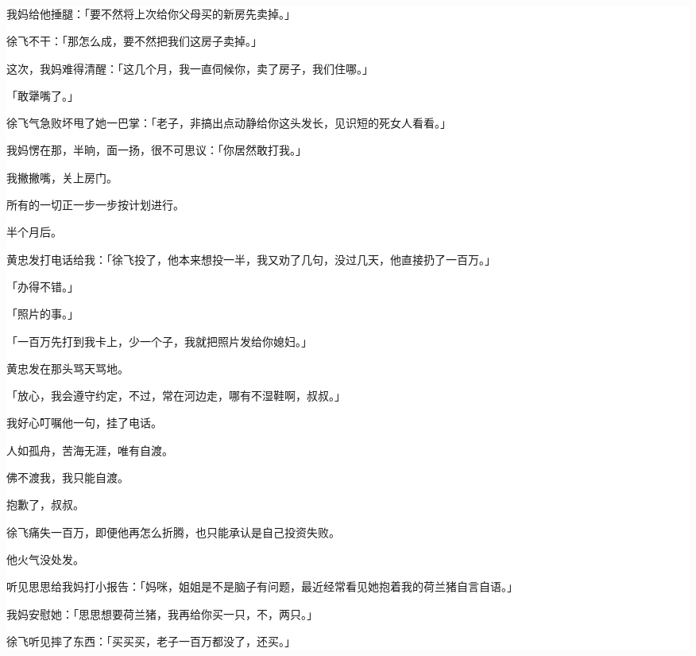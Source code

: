 
我妈给他捶腿：「要不然将上次给你父母买的新房先卖掉。」


徐飞不干：「那怎么成，要不然把我们这房子卖掉。」


这次，我妈难得清醒：「这几个月，我一直伺候你，卖了房子，我们住哪。」


「敢犟嘴了。」


徐飞气急败坏甩了她一巴掌：「老子，非搞出点动静给你这头发长，见识短的死女人看看。」


我妈愣在那，半晌，面一扬，很不可思议：「你居然敢打我。」


我撇撇嘴，关上房门。


所有的一切正一步一步按计划进行。


半个月后。


黄忠发打电话给我：「徐飞投了，他本来想投一半，我又劝了几句，没过几天，他直接扔了一百万。」


「办得不错。」


「照片的事。」


「一百万先打到我卡上，少一个子，我就把照片发给你媳妇。」


黄忠发在那头骂天骂地。


「放心，我会遵守约定，不过，常在河边走，哪有不湿鞋啊，叔叔。」


我好心叮嘱他一句，挂了电话。


人如孤舟，苦海无涯，唯有自渡。


佛不渡我，我只能自渡。


抱歉了，叔叔。


徐飞痛失一百万，即便他再怎么折腾，也只能承认是自己投资失败。


他火气没处发。


听见思思给我妈打小报告：「妈咪，姐姐是不是脑子有问题，最近经常看见她抱着我的荷兰猪自言自语。」


我妈安慰她：「思思想要荷兰猪，我再给你买一只，不，两只。」


徐飞听见摔了东西：「买买买，老子一百万都没了，还买。」

